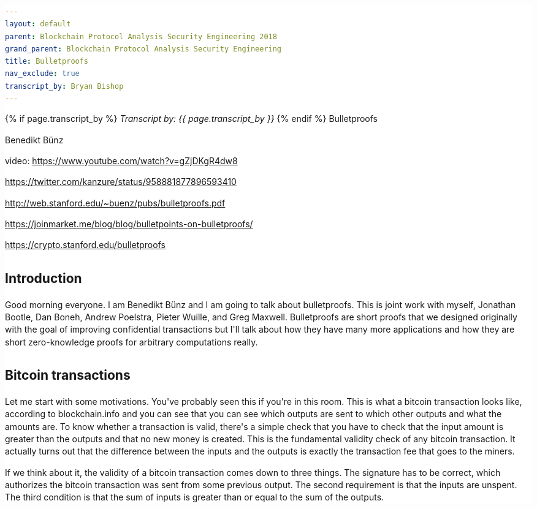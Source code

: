 ```yaml
---
layout: default
parent: Blockchain Protocol Analysis Security Engineering 2018
grand_parent: Blockchain Protocol Analysis Security Engineering
title: Bulletproofs
nav_exclude: true
transcript_by: Bryan Bishop
---
```


{% if page.transcript_by %} <i>Transcript by:
{{ page.transcript_by }}</i> {% endif %} Bulletproofs

Benedikt Bünz

video: <https://www.youtube.com/watch?v=gZjDKgR4dw8>

<https://twitter.com/kanzure/status/958881877896593410>

<http://web.stanford.edu/~buenz/pubs/bulletproofs.pdf>

<https://joinmarket.me/blog/blog/bulletpoints-on-bulletproofs/>

<https://crypto.stanford.edu/bulletproofs>

## Introduction

Good morning everyone. I am Benedikt Bünz and I am going to talk about
bulletproofs. This is joint work with myself, Jonathan Bootle, Dan
Boneh, Andrew Poelstra, Pieter Wuille, and Greg Maxwell. Bulletproofs
are short proofs that we designed originally with the goal of improving
confidential transactions but I'll talk about how they have many more
applications and how they are short zero-knowledge proofs for arbitrary
computations really.

## Bitcoin transactions

Let me start with some motivations. You've probably seen this if you're
in this room. This is what a bitcoin transaction looks like, according
to blockchain.info and you can see that you can see which outputs are
sent to which other outputs and what the amounts are. To know whether a
transaction is valid, there's a simple check that you have to check that
the input amount is greater than the outputs and that no new money is
created. This is the fundamental validity check of any bitcoin
transaction. It actually turns out that the difference between the
inputs and the outputs is exactly the transaction fee that goes to the
miners.

If we think about it, the validity of a bitcoin transaction comes down
to three things. The signature has to be correct, which authorizes the
bitcoin transaction was sent from some previous output. The second
requirement is that the inputs are unspent. The third condition is that
the sum of inputs is greater than or equal to the sum of the outputs.
